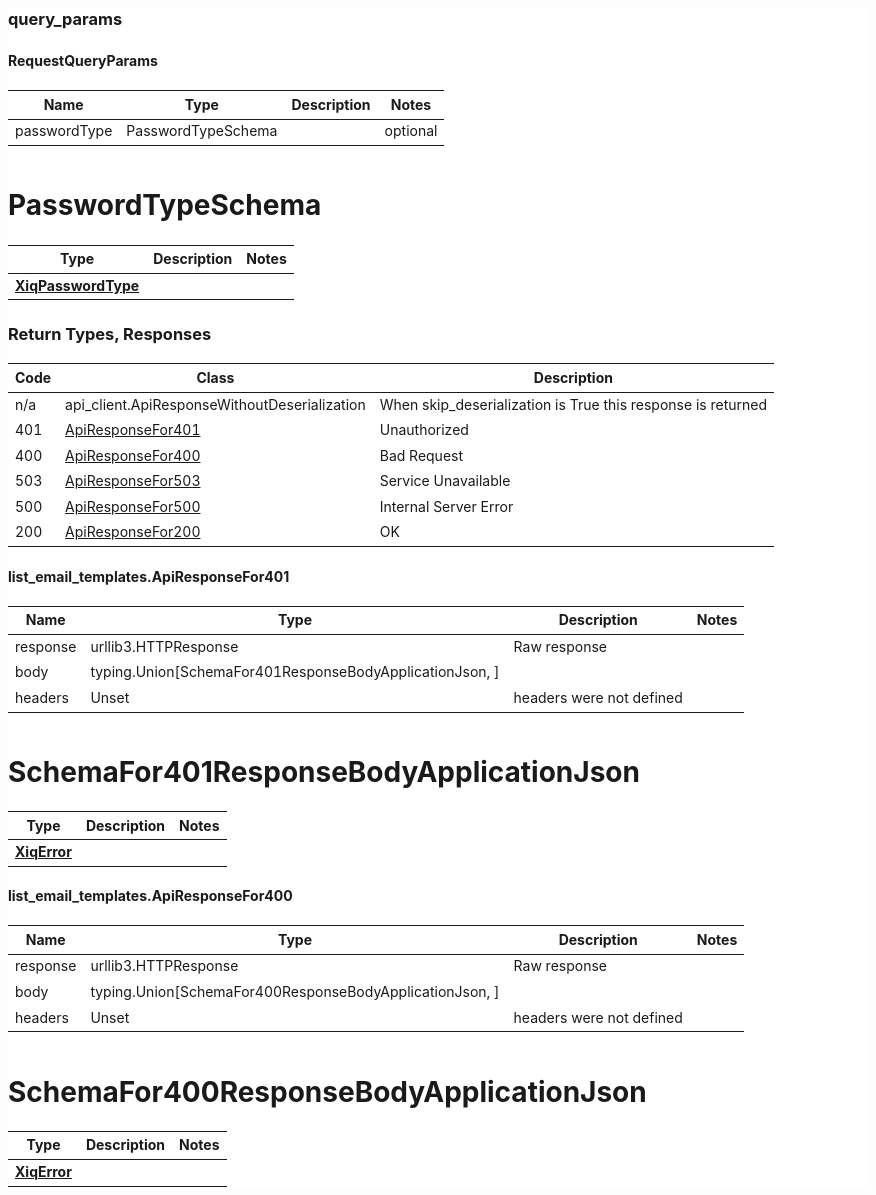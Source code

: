 ### query_params
#### RequestQueryParams

Name | Type | Description  | Notes
------------- | ------------- | ------------- | -------------
passwordType | PasswordTypeSchema | | optional


# PasswordTypeSchema
Type | Description  | Notes
------------- | ------------- | -------------
[**XiqPasswordType**](../../models/XiqPasswordType.md) |  | 


### Return Types, Responses

Code | Class | Description
------------- | ------------- | -------------
n/a | api_client.ApiResponseWithoutDeserialization | When skip_deserialization is True this response is returned
401 | [ApiResponseFor401](#list_email_templates.ApiResponseFor401) | Unauthorized
400 | [ApiResponseFor400](#list_email_templates.ApiResponseFor400) | Bad Request
503 | [ApiResponseFor503](#list_email_templates.ApiResponseFor503) | Service Unavailable
500 | [ApiResponseFor500](#list_email_templates.ApiResponseFor500) | Internal Server Error
200 | [ApiResponseFor200](#list_email_templates.ApiResponseFor200) | OK

#### list_email_templates.ApiResponseFor401
Name | Type | Description  | Notes
------------- | ------------- | ------------- | -------------
response | urllib3.HTTPResponse | Raw response |
body | typing.Union[SchemaFor401ResponseBodyApplicationJson, ] |  |
headers | Unset | headers were not defined |

# SchemaFor401ResponseBodyApplicationJson
Type | Description  | Notes
------------- | ------------- | -------------
[**XiqError**](../../models/XiqError.md) |  | 


#### list_email_templates.ApiResponseFor400
Name | Type | Description  | Notes
------------- | ------------- | ------------- | -------------
response | urllib3.HTTPResponse | Raw response |
body | typing.Union[SchemaFor400ResponseBodyApplicationJson, ] |  |
headers | Unset | headers were not defined |

# SchemaFor400ResponseBodyApplicationJson
Type | Description  | Notes
------------- | ------------- | -------------
[**XiqError**](../../models/XiqError.md) |  | 
